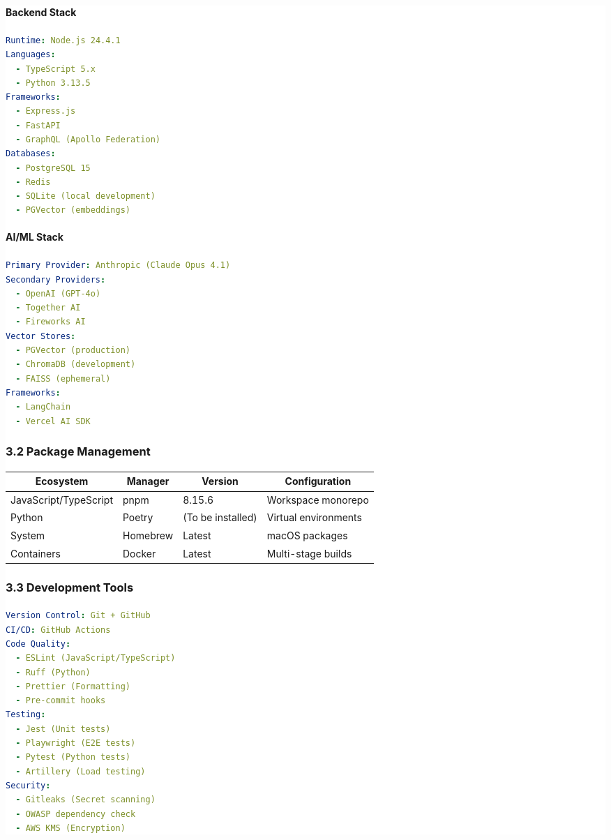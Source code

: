 #### Backend Stack
```yaml
Runtime: Node.js 24.4.1
Languages:
  - TypeScript 5.x
  - Python 3.13.5
Frameworks:
  - Express.js
  - FastAPI
  - GraphQL (Apollo Federation)
Databases:
  - PostgreSQL 15
  - Redis
  - SQLite (local development)
  - PGVector (embeddings)
```

#### AI/ML Stack
```yaml
Primary Provider: Anthropic (Claude Opus 4.1)
Secondary Providers:
  - OpenAI (GPT-4o)
  - Together AI
  - Fireworks AI
Vector Stores:
  - PGVector (production)
  - ChromaDB (development)
  - FAISS (ephemeral)
Frameworks:
  - LangChain
  - Vercel AI SDK
```

### 3.2 Package Management

| Ecosystem | Manager | Version | Configuration |
|-----------|---------|---------|---------------|
| JavaScript/TypeScript | pnpm | 8.15.6 | Workspace monorepo |
| Python | Poetry | (To be installed) | Virtual environments |
| System | Homebrew | Latest | macOS packages |
| Containers | Docker | Latest | Multi-stage builds |

### 3.3 Development Tools

```yaml
Version Control: Git + GitHub
CI/CD: GitHub Actions
Code Quality:
  - ESLint (JavaScript/TypeScript)
  - Ruff (Python)
  - Prettier (Formatting)
  - Pre-commit hooks
Testing:
  - Jest (Unit tests)
  - Playwright (E2E tests)
  - Pytest (Python tests)
  - Artillery (Load testing)
Security:
  - Gitleaks (Secret scanning)
  - OWASP dependency check
  - AWS KMS (Encryption)
```